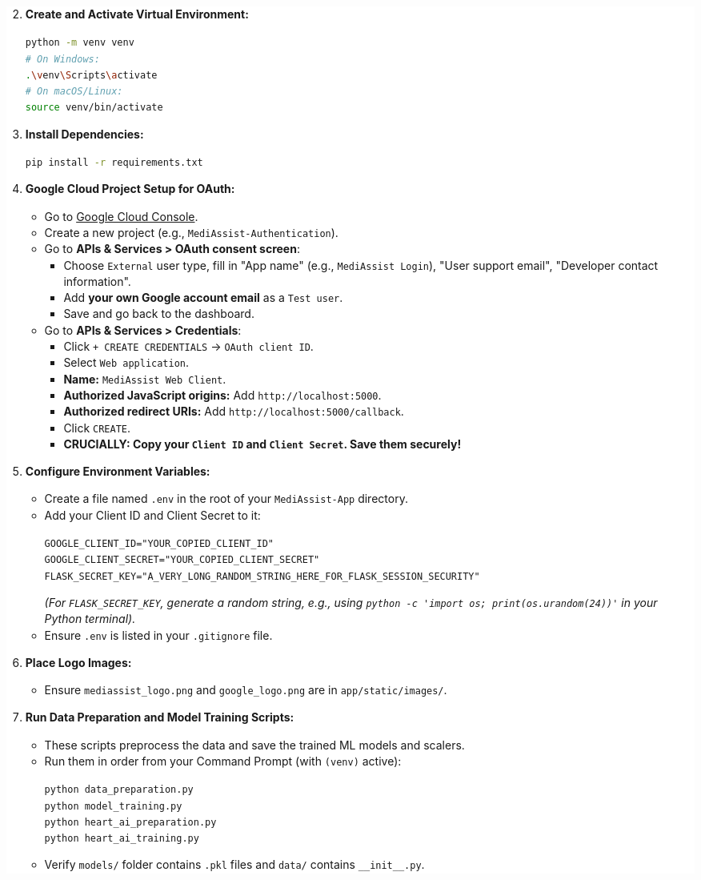2.  **Create and Activate Virtual Environment:**
    ```bash
    python -m venv venv
    # On Windows:
    .\venv\Scripts\activate
    # On macOS/Linux:
    source venv/bin/activate
    ```

3.  **Install Dependencies:**
    ```bash
    pip install -r requirements.txt
    ```

4.  **Google Cloud Project Setup for OAuth:**
    * Go to [Google Cloud Console](https://console.cloud.google.com/).
    * Create a new project (e.g., `MediAssist-Authentication`).
    * Go to **APIs & Services > OAuth consent screen**:
        * Choose `External` user type, fill in "App name" (e.g., `MediAssist Login`), "User support email", "Developer contact information".
        * Add **your own Google account email** as a `Test user`.
        * Save and go back to the dashboard.
    * Go to **APIs & Services > Credentials**:
        * Click `+ CREATE CREDENTIALS` -> `OAuth client ID`.
        * Select `Web application`.
        * **Name:** `MediAssist Web Client`.
        * **Authorized JavaScript origins:** Add `http://localhost:5000`.
        * **Authorized redirect URIs:** Add `http://localhost:5000/callback`.
        * Click `CREATE`.
        * **CRUCIALLY: Copy your `Client ID` and `Client Secret`. Save them securely!**

5.  **Configure Environment Variables:**
    * Create a file named `.env` in the root of your `MediAssist-App` directory.
    * Add your Client ID and Client Secret to it:
        ```
        GOOGLE_CLIENT_ID="YOUR_COPIED_CLIENT_ID"
        GOOGLE_CLIENT_SECRET="YOUR_COPIED_CLIENT_SECRET"
        FLASK_SECRET_KEY="A_VERY_LONG_RANDOM_STRING_HERE_FOR_FLASK_SESSION_SECURITY"
        ```
        *(For `FLASK_SECRET_KEY`, generate a random string, e.g., using `python -c 'import os; print(os.urandom(24))'` in your Python terminal).*
    * Ensure `.env` is listed in your `.gitignore` file.

6.  **Place Logo Images:**
    * Ensure `mediassist_logo.png` and `google_logo.png` are in `app/static/images/`.

7.  **Run Data Preparation and Model Training Scripts:**
    * These scripts preprocess the data and save the trained ML models and scalers.
    * Run them in order from your Command Prompt (with `(venv)` active):
        ```bash
        python data_preparation.py
        python model_training.py
        python heart_ai_preparation.py
        python heart_ai_training.py
        ```
    * Verify `models/` folder contains `.pkl` files and `data/` contains `__init__.py`.
